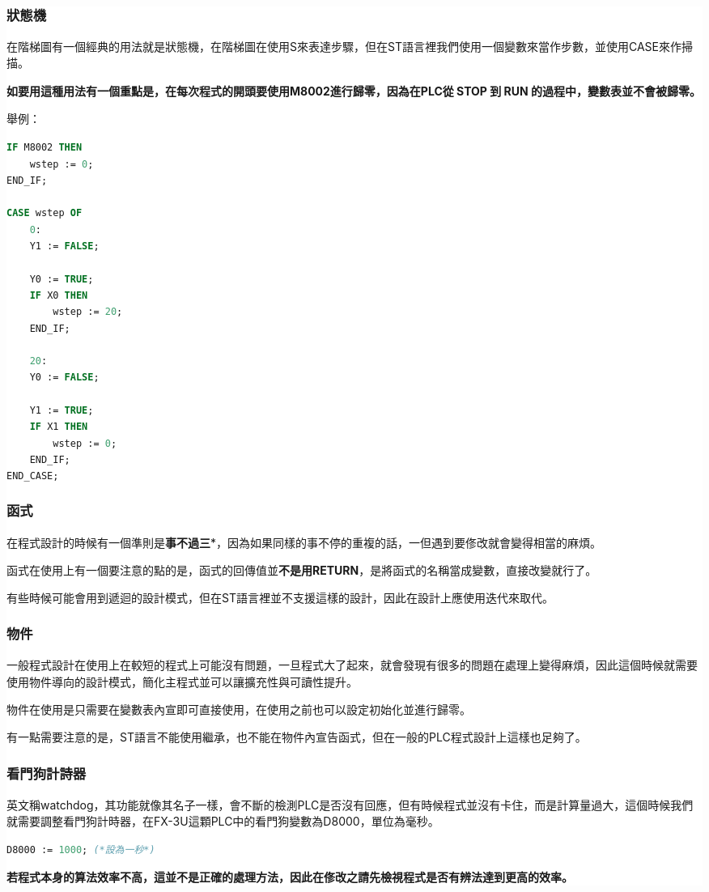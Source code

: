 
### 狀態機
在階梯圖有一個經典的用法就是狀態機，在階梯圖在使用S來表達步驟，但在ST語言裡我們使用一個變數來當作步數，並使用CASE來作掃描。

**如要用這種用法有一個重點是，在每次程式的開頭要使用M8002進行歸零，因為在PLC從 STOP 到 RUN 的過程中，變數表並不會被歸零。**

舉例：
```Pascal
IF M8002 THEN
	wstep := 0;
END_IF;

CASE wstep OF
	0:
	Y1 := FALSE;
	
	Y0 := TRUE;
	IF X0 THEN
		wstep := 20;
	END_IF;
	
	20:
	Y0 := FALSE;
	
	Y1 := TRUE;
	IF X1 THEN
		wstep := 0;
	END_IF;
END_CASE;
```

### 函式
在程式設計的時候有一個準則是**事不過三***，因為如果同樣的事不停的重複的話，一但遇到要俢改就會變得相當的麻煩。

函式在使用上有一個要注意的點的是，函式的回傳值並**不是用RETURN**，是將函式的名稱當成變數，直接改變就行了。

有些時候可能會用到遞迴的設計模式，但在ST語言裡並不支援這樣的設計，因此在設計上應使用迭代來取代。

### 物件
一般程式設計在使用上在較短的程式上可能沒有問題，一旦程式大了起來，就會發現有很多的問題在處理上變得麻煩，因此這個時候就需要使用物件導向的設計模式，簡化主程式並可以讓擴充性與可讀性提升。

物件在使用是只需要在變數表內宣即可直接使用，在使用之前也可以設定初始化並進行歸零。

有一點需要注意的是，ST語言不能使用繼承，也不能在物件內宣告函式，但在一般的PLC程式設計上這樣也足夠了。

### 看門狗計詩器
英文稱watchdog，其功能就像其名子一樣，會不斷的檢測PLC是否沒有回應，但有時候程式並沒有卡住，而是計算量過大，這個時候我們就需要調整看門狗計時器，在FX-3U這顆PLC中的看門狗變數為D8000，單位為毫秒。

```Pascal
D8000 := 1000; (*設為一秒*)
```

**若程式本身的算法效率不高，這並不是正確的處理方法，因此在俢改之請先檢視程式是否有辨法達到更高的效率。**

